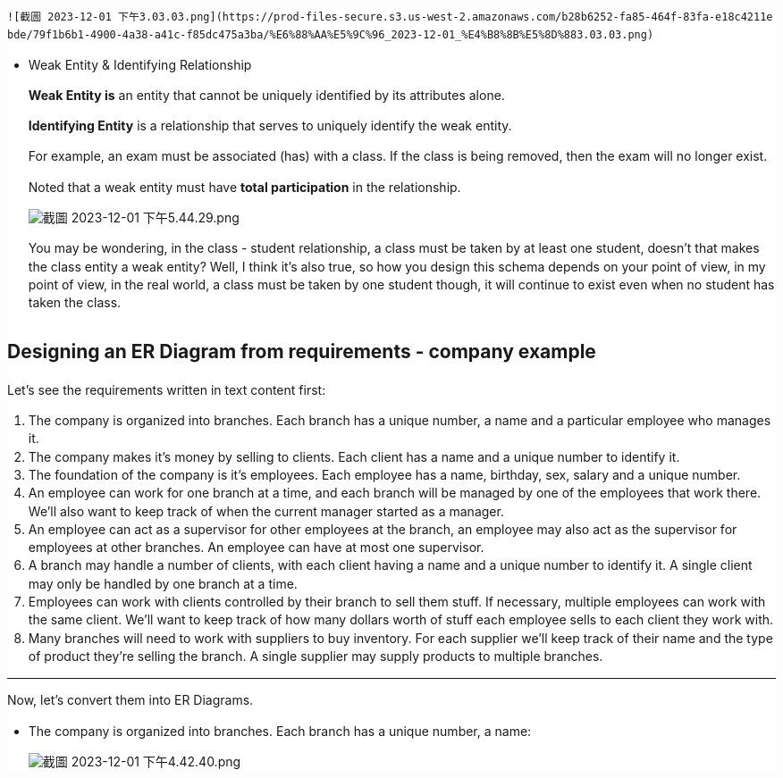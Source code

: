     ![截圖 2023-12-01 下午3.03.03.png](https://prod-files-secure.s3.us-west-2.amazonaws.com/b28b6252-fa85-464f-83fa-e18c4211ebde/79f1b6b1-4900-4a38-a41c-f85dc475a3ba/%E6%88%AA%E5%9C%96_2023-12-01_%E4%B8%8B%E5%8D%883.03.03.png)
    
- Weak Entity & Identifying Relationship
    
    **Weak Entity is** an entity that cannot be uniquely identified by its attributes alone. 
    
    **Identifying Entity** is a relationship that serves to uniquely identify the weak entity.
    
    For example, an exam must be associated (has) with a class. If the class is being removed, then the exam will no longer exist. 
    
    Noted that a weak entity must have **total participation** in the relationship. 
    
    ![截圖 2023-12-01 下午5.44.29.png](https://prod-files-secure.s3.us-west-2.amazonaws.com/b28b6252-fa85-464f-83fa-e18c4211ebde/7ec6cf5f-b5d9-443e-a3a7-6bb5fe77624e/%E6%88%AA%E5%9C%96_2023-12-01_%E4%B8%8B%E5%8D%885.44.29.png)
    
    You may be wondering, in the class - student relationship, a class must be taken by at least one student, doesn’t that makes the class entity a weak entity? Well, I think it’s also true, so how you design this schema depends on your point of view, in my point of view, in the real world, a class must be taken by one student though, it will continue to exist even when no student has taken the class.
    

## Designing an ER Diagram from requirements - company example

Let’s see the requirements written in text content first:

1. The company is organized into branches. Each branch has a unique number, a name and a particular employee who manages it.
2. The company makes it’s money by selling to clients. Each client has a name and a unique number to identify it.
3. The foundation of the company is it’s employees. Each employee has a name, birthday, sex, salary and a unique number.
4. An employee can work for one branch at a time, and each branch will be managed by one of the employees that work there. We’ll also want to keep track of when the current manager started as a manager.
5. An employee can act as a supervisor for other employees at the branch, an employee may also act as the supervisor for employees at other branches. An employee can have at most one supervisor.
6. A branch may handle a number of clients, with each client having a name and a unique number to identify it. A single client may only be handled by one branch at a time.
7. Employees can work with clients controlled by their branch to sell them stuff. If necessary, multiple employees can work with the same client. We’ll want to keep track of how many dollars worth of stuff each employee sells to each client they work with.
8. Many branches will need to work with suppliers to buy inventory. For each supplier we’ll keep track of their name and the type of product they’re selling the branch. A single supplier may supply products to multiple branches.

---

Now, let’s convert them into ER Diagrams.

- The company is organized into branches. Each branch has a unique number, a name:
    
    ![截圖 2023-12-01 下午4.42.40.png](https://prod-files-secure.s3.us-west-2.amazonaws.com/b28b6252-fa85-464f-83fa-e18c4211ebde/f6ace705-5fe5-4a0b-8fd5-c483ab8e6f4d/%E6%88%AA%E5%9C%96_2023-12-01_%E4%B8%8B%E5%8D%884.42.40.png)
    